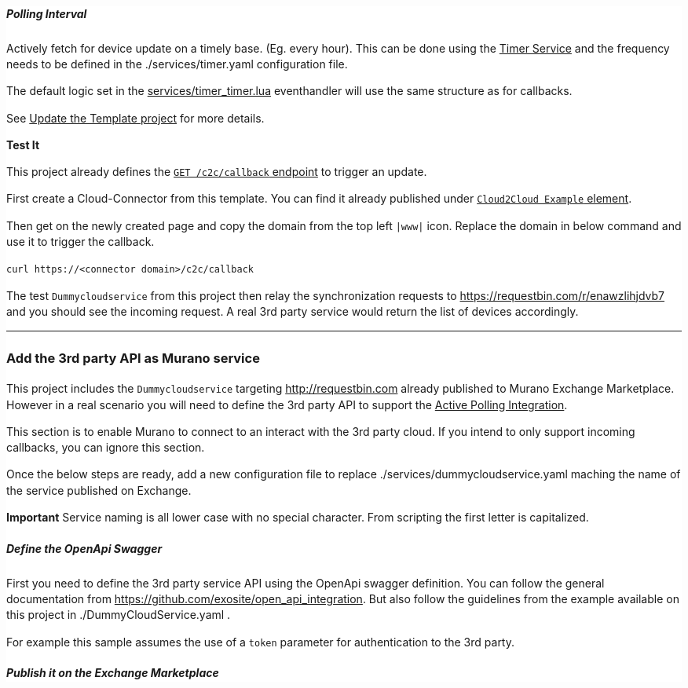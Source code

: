 ##### Polling Interval

Actively fetch for device update on a timely base. (Eg. every hour).
This can be done using the [Timer Service](http://docs.exosite.com/reference/services/timer) and the frequency needs to be defined in the ./services/timer.yaml configuration file.

The default logic set in the [services/timer_timer.lua](services/timer_timer.lua) eventhandler will use the same structure as for callbacks.

See [Update the Template project](#update-the-template-project) for more details.

**Test It**

This project already defines the [`GET /c2c/callback` endpoint](./endpoints/c2c/callbacks.lua) to trigger an update.

First create a Cloud-Connector from this template. You can find it already published under [`Cloud2Cloud Example` element](https://www.exosite.io/exchange/catalog/component/5dde315d12321206a30244d4).

Then get on the newly created page and copy the domain from the top left `|www|` icon.
Replace the domain in below command and use it to trigger the callback.

```
curl https://<connector domain>/c2c/callback
```

The test `Dummycloudservice` from this project then relay the synchronization requests to https://requestbin.com/r/enawzlihjdvb7 and you should see the incoming request. A real 3rd party service would return the list of devices accordingly.

---

### Add the 3rd party API as Murano service

This project includes the `Dummycloudservice` targeting http://requestbin.com already published to Murano Exchange Marketplace.
However in a real scenario you will need to define the 3rd party API to support the [Active Polling Integration](#active-polling-integration).

This section is to enable Murano to connect to an interact with the 3rd party cloud.
If you intend to only support incoming callbacks, you can ignore this section.

Once the below steps are ready, add a new configuration file to replace ./services/dummycloudservice.yaml maching the name of the service published on Exchange.

**Important** Service naming is all lower case with no special character. From scripting the first letter is capitalized.

##### Define the OpenApi Swagger

First you need to define the 3rd party service API using the OpenApi swagger definition.
You can follow the general documentation from https://github.com/exosite/open_api_integration.
But also follow the guidelines from the example available on this project in ./DummyCloudService.yaml .

For example this sample assumes the use of a `token` parameter for authentication to the 3rd party.

##### Publish it on the Exchange Marketplace
